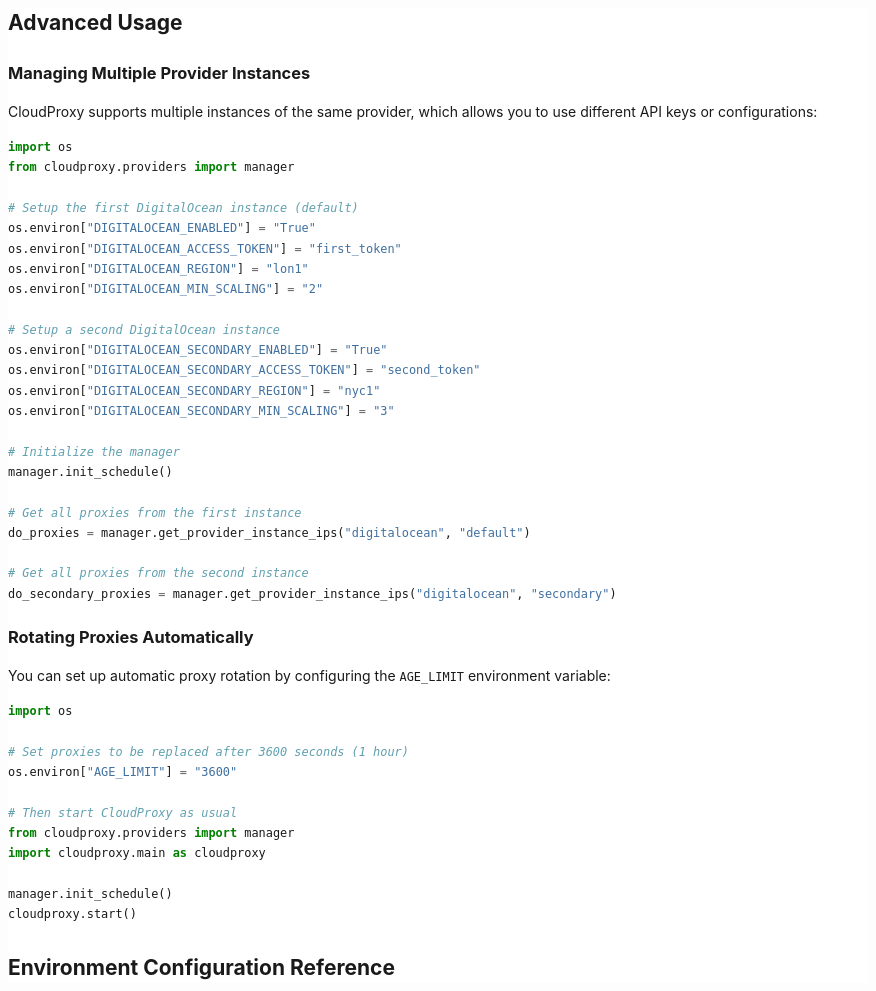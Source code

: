 ## Advanced Usage

### Managing Multiple Provider Instances

CloudProxy supports multiple instances of the same provider, which allows you to use different API keys or configurations:

```python
import os
from cloudproxy.providers import manager

# Setup the first DigitalOcean instance (default)
os.environ["DIGITALOCEAN_ENABLED"] = "True"
os.environ["DIGITALOCEAN_ACCESS_TOKEN"] = "first_token"
os.environ["DIGITALOCEAN_REGION"] = "lon1"
os.environ["DIGITALOCEAN_MIN_SCALING"] = "2"

# Setup a second DigitalOcean instance
os.environ["DIGITALOCEAN_SECONDARY_ENABLED"] = "True"
os.environ["DIGITALOCEAN_SECONDARY_ACCESS_TOKEN"] = "second_token"
os.environ["DIGITALOCEAN_SECONDARY_REGION"] = "nyc1"
os.environ["DIGITALOCEAN_SECONDARY_MIN_SCALING"] = "3"

# Initialize the manager
manager.init_schedule()

# Get all proxies from the first instance
do_proxies = manager.get_provider_instance_ips("digitalocean", "default")

# Get all proxies from the second instance
do_secondary_proxies = manager.get_provider_instance_ips("digitalocean", "secondary")
```

### Rotating Proxies Automatically

You can set up automatic proxy rotation by configuring the `AGE_LIMIT` environment variable:

```python
import os

# Set proxies to be replaced after 3600 seconds (1 hour)
os.environ["AGE_LIMIT"] = "3600"

# Then start CloudProxy as usual
from cloudproxy.providers import manager
import cloudproxy.main as cloudproxy

manager.init_schedule()
cloudproxy.start()
```

## Environment Configuration Reference
